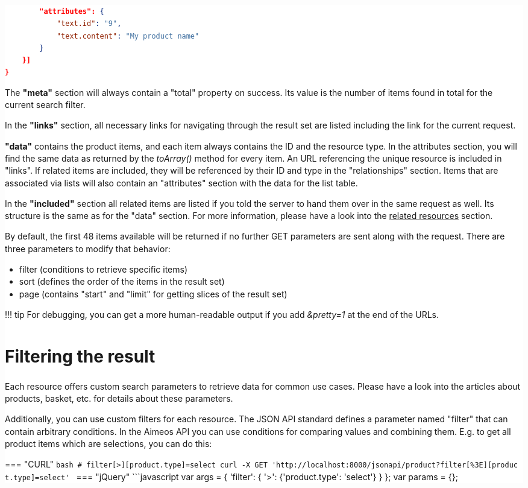 ```json
        "attributes": {
            "text.id": "9",
            "text.content": "My product name"
        }
    }]
}
```

The **"meta"** section will always contain a "total" property on success. Its value is the number of items found in total for the current search filter.

In the **"links"** section, all necessary links for navigating through the result set are listed including the link for the current request.

**"data"** contains the product items, and each item always contains the ID and the resource type. In the attributes section, you will find the same data as returned by the *toArray()* method for every item. An URL referencing the unique resource is included in "links". If related items are included, they will be referenced by their ID and type in the "relationships" section. Items that are associated via lists will also contain an "attributes" section with the data for the list table.

In the **"included"** section all related items are listed if you told the server to hand them over in the same request as well. Its structure is the same as for the "data" section. For more information, please have a look into the [related resources](#include-related-resources) section.

By default, the first 48 items available will be returned if no further GET parameters are sent along with the request. There are three parameters to modify that behavior:

* filter (conditions to retrieve specific items)
* sort (defines the order of the items in the result set)
* page (contains "start" and "limit" for getting slices of the result set)

!!! tip
    For debugging, you can get a more human-readable output if you add *&pretty=1* at the end of the URLs.

# Filtering the result

Each resource offers custom search parameters to retrieve data for common use cases. Please have a look into the articles about products, basket, etc. for details about these parameters.

Additionally, you can use custom filters for each resource. The JSON API standard defines a parameter named "filter" that can contain arbitrary conditions. In the Aimeos API you can use conditions for comparing values and combining them. E.g. to get all product items which are selections, you can do this:

=== "CURL"
    ```bash
    # filter[>][product.type]=select
    curl -X GET 'http://localhost:8000/jsonapi/product?filter[%3E][product.type]=select'
    ```
=== "jQuery"
    ```javascript
    var args = {
        'filter': {
            '>': {'product.type': 'select'}
        }
    };
    var params = {};
